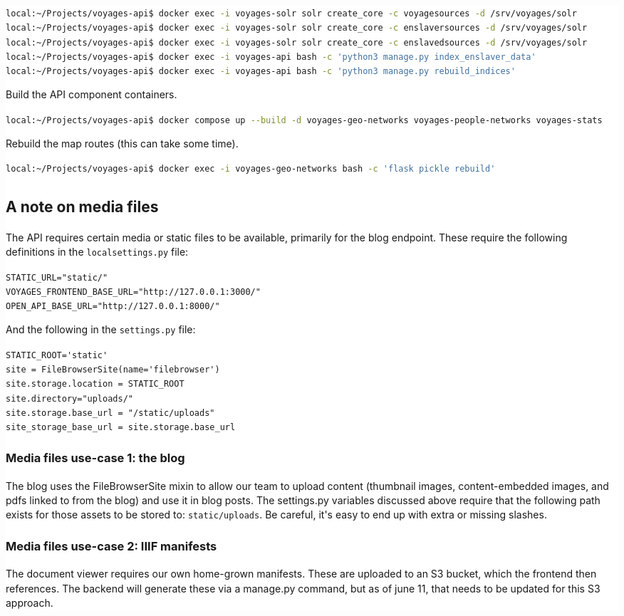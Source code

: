 ```bash
local:~/Projects/voyages-api$ docker exec -i voyages-solr solr create_core -c voyagesources -d /srv/voyages/solr
local:~/Projects/voyages-api$ docker exec -i voyages-solr solr create_core -c enslaversources -d /srv/voyages/solr
local:~/Projects/voyages-api$ docker exec -i voyages-solr solr create_core -c enslavedsources -d /srv/voyages/solr
local:~/Projects/voyages-api$ docker exec -i voyages-api bash -c 'python3 manage.py index_enslaver_data'
local:~/Projects/voyages-api$ docker exec -i voyages-api bash -c 'python3 manage.py rebuild_indices'
```

Build the API component containers.

```bash
local:~/Projects/voyages-api$ docker compose up --build -d voyages-geo-networks voyages-people-networks voyages-stats
```

Rebuild the map routes (this can take some time).

```bash
local:~/Projects/voyages-api$ docker exec -i voyages-geo-networks bash -c 'flask pickle rebuild'
```

## A note on media files

The API requires certain media or static files to be available, primarily for the blog endpoint. These require the following definitions in the ```localsettings.py``` file:

	STATIC_URL="static/"
	VOYAGES_FRONTEND_BASE_URL="http://127.0.0.1:3000/"
	OPEN_API_BASE_URL="http://127.0.0.1:8000/"

And the following in the ```settings.py``` file:

	STATIC_ROOT='static'
	site = FileBrowserSite(name='filebrowser')
	site.storage.location = STATIC_ROOT
	site.directory="uploads/"
	site.storage.base_url = "/static/uploads"
	site_storage_base_url = site.storage.base_url

### Media files use-case 1: the blog

The blog uses the FileBrowserSite mixin to allow our team to upload content (thumbnail images, content-embedded images, and pdfs linked to from the blog) and use it in blog posts. The settings.py variables discussed above require that the following path exists for those assets to be stored to: ```static/uploads```. Be careful, it's easy to end up with extra or missing slashes.

### Media files use-case 2: IIIF manifests

The document viewer requires our own home-grown manifests. These are uploaded to an S3 bucket, which the frontend then references. The backend will generate these via a manage.py command, but as of june 11, that needs to be updated for this S3 approach.
